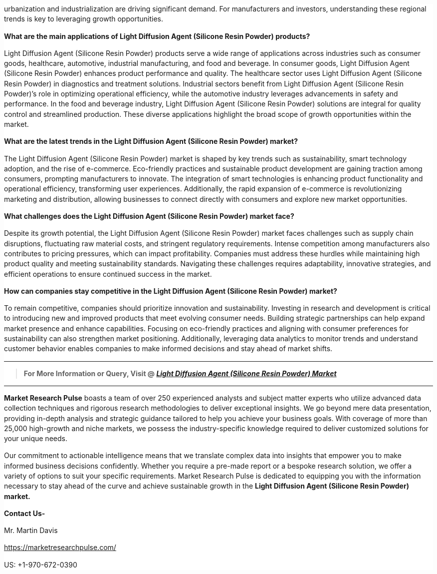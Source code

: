 urbanization and industrialization are driving significant demand. For manufacturers and investors, understanding these regional trends is key to leveraging growth opportunities.</p><p><strong>What are the main applications of Light Diffusion Agent (Silicone Resin Powder) products?</strong></p><p>Light Diffusion Agent (Silicone Resin Powder) products serve a wide range of applications across industries such as consumer goods, healthcare, automotive, industrial manufacturing, and food and beverage. In consumer goods, Light Diffusion Agent (Silicone Resin Powder) enhances product performance and quality. The healthcare sector uses Light Diffusion Agent (Silicone Resin Powder) in diagnostics and treatment solutions. Industrial sectors benefit from Light Diffusion Agent (Silicone Resin Powder)&rsquo;s role in optimizing operational efficiency, while the automotive industry leverages advancements in safety and performance. In the food and beverage industry, Light Diffusion Agent (Silicone Resin Powder) solutions are integral for quality control and streamlined production. These diverse applications highlight the broad scope of growth opportunities within the market.</p><p><strong>What are the latest trends in the Light Diffusion Agent (Silicone Resin Powder) market?</strong></p><p>The Light Diffusion Agent (Silicone Resin Powder) market is shaped by key trends such as sustainability, smart technology adoption, and the rise of e-commerce. Eco-friendly practices and sustainable product development are gaining traction among consumers, prompting manufacturers to innovate. The integration of smart technologies is enhancing product functionality and operational efficiency, transforming user experiences. Additionally, the rapid expansion of e-commerce is revolutionizing marketing and distribution, allowing businesses to connect directly with consumers and explore new market opportunities.</p><p><strong>What challenges does the Light Diffusion Agent (Silicone Resin Powder) market face?</strong></p><p>Despite its growth potential, the Light Diffusion Agent (Silicone Resin Powder) market faces challenges such as supply chain disruptions, fluctuating raw material costs, and stringent regulatory requirements. Intense competition among manufacturers also contributes to pricing pressures, which can impact profitability. Companies must address these hurdles while maintaining high product quality and meeting sustainability standards. Navigating these challenges requires adaptability, innovative strategies, and efficient operations to ensure continued success in the market.</p><p><strong>How can companies stay competitive in the Light Diffusion Agent (Silicone Resin Powder) market?</strong></p><p>To remain competitive, companies should prioritize innovation and sustainability. Investing in research and development is critical to introducing new and improved products that meet evolving consumer needs. Building strategic partnerships can help expand market presence and enhance capabilities. Focusing on eco-friendly practices and aligning with consumer preferences for sustainability can also strengthen market positioning. Additionally, leveraging data analytics to monitor trends and understand customer behavior enables companies to make informed decisions and stay ahead of market shifts.</p><hr /><blockquote><p><strong>For More Information or Query, Visit @&nbsp;<em><a href="https://marketresearchpulse.com/report/27667/light-diffusion-agent-silicone-resin-powder-market?utm_source=Linkedin&utm_medium=022">Light Diffusion Agent (Silicone Resin Powder) Market</a></em></strong></p></blockquote><hr /><p><strong>Market Research Pulse</strong> boasts a team of over 250 experienced analysts and subject matter experts who utilize advanced data collection techniques and rigorous research methodologies to deliver exceptional insights. We go beyond mere data presentation, providing in-depth analysis and strategic guidance tailored to help you achieve your business goals. With coverage of more than 25,000 high-growth and niche markets, we possess the industry-specific knowledge required to deliver customized solutions for your unique needs.</p><p>Our commitment to actionable intelligence means that we translate complex data into insights that empower you to make informed business decisions confidently. Whether you require a pre-made report or a bespoke research solution, we offer a variety of options to suit your specific requirements. Market Research Pulse is dedicated to equipping you with the information necessary to stay ahead of the curve and achieve sustainable growth in the <strong>Light Diffusion Agent (Silicone Resin Powder) market.</strong></p><p><strong>Contact Us-</strong></p><p>Mr. Martin Davis</p><p>https://marketresearchpulse.com/</p><p>US: +1-970-672-0390</p>
